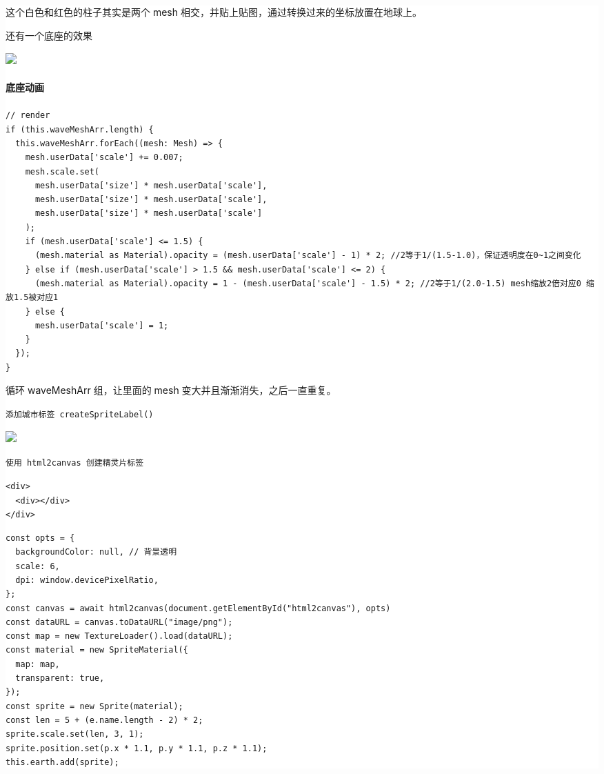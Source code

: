 这个白色和红色的柱子其实是两个 mesh 相交，并贴上贴图，通过转换过来的坐标放置在地球上。

  

还有一个底座的效果

![](https://mmbiz.qpic.cn/sz_mmbiz_png/9Z5K66tFPiayEjib2we2g8axyqWdicO2abhthTTxGuCOXzhuuaibtWliaC6Tv0csgKKjtVY00ZVYDvdNiaknTcOPBm9Q/640?wx_fmt=png&from=appmsg)

#### **底座动画**

```
// render
if (this.waveMeshArr.length) {
  this.waveMeshArr.forEach((mesh: Mesh) => {
    mesh.userData['scale'] += 0.007;
    mesh.scale.set(
      mesh.userData['size'] * mesh.userData['scale'],
      mesh.userData['size'] * mesh.userData['scale'],
      mesh.userData['size'] * mesh.userData['scale']
    );
    if (mesh.userData['scale'] <= 1.5) {
      (mesh.material as Material).opacity = (mesh.userData['scale'] - 1) * 2; //2等于1/(1.5-1.0)，保证透明度在0~1之间变化
    } else if (mesh.userData['scale'] > 1.5 && mesh.userData['scale'] <= 2) {
      (mesh.material as Material).opacity = 1 - (mesh.userData['scale'] - 1.5) * 2; //2等于1/(2.0-1.5) mesh缩放2倍对应0 缩放1.5被对应1
    } else {
      mesh.userData['scale'] = 1;
    }
  });
}
```

循环 waveMeshArr 组，让里面的 mesh 变大并且渐渐消失，之后一直重复。

```
添加城市标签 createSpriteLabel()
```

![](https://mmbiz.qpic.cn/sz_mmbiz_png/9Z5K66tFPiayEjib2we2g8axyqWdicO2abhULmt1HKDBlgiaicsicTpxfIgPqFeHxGdQuYjKWySkibqoCb42nuz37B39A/640?wx_fmt=png&from=appmsg)

```
使用 html2canvas 创建精灵片标签
```

```
<div>
  <div></div>
</div>
```

```
const opts = {
  backgroundColor: null, // 背景透明
  scale: 6,
  dpi: window.devicePixelRatio,
};
const canvas = await html2canvas(document.getElementById("html2canvas"), opts)
const dataURL = canvas.toDataURL("image/png");
const map = new TextureLoader().load(dataURL);
const material = new SpriteMaterial({
  map: map,
  transparent: true,
});
const sprite = new Sprite(material);
const len = 5 + (e.name.length - 2) * 2;
sprite.scale.set(len, 3, 1);
sprite.position.set(p.x * 1.1, p.y * 1.1, p.z * 1.1);
this.earth.add(sprite);
```